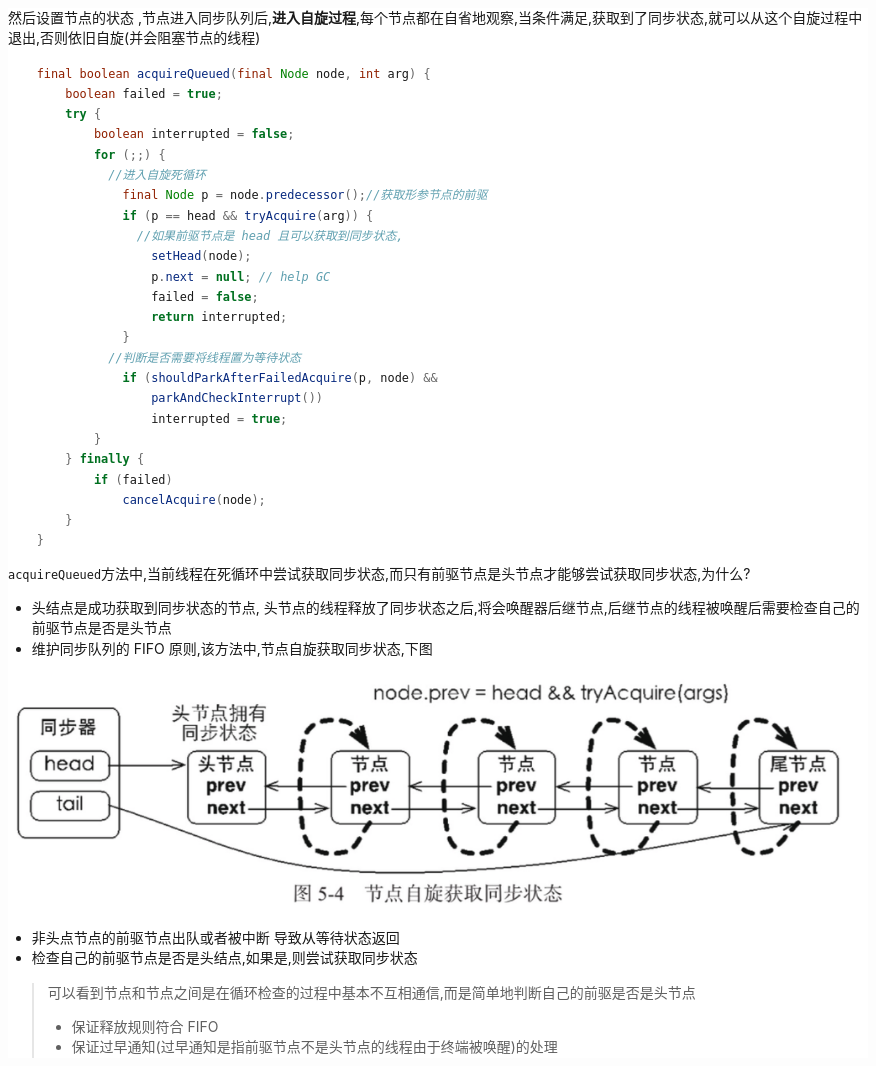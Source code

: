 然后设置节点的状态 ,节点进入同步队列后,**进入自旋过程**,每个节点都在自省地观察,当条件满足,获取到了同步状态,就可以从这个自旋过程中退出,否则依旧自旋(并会阻塞节点的线程)

```java
    final boolean acquireQueued(final Node node, int arg) {
        boolean failed = true;
        try {
            boolean interrupted = false;
            for (;;) {
              //进入自旋死循环
                final Node p = node.predecessor();//获取形参节点的前驱
                if (p == head && tryAcquire(arg)) {
                  //如果前驱节点是 head 且可以获取到同步状态,
                    setHead(node);
                    p.next = null; // help GC
                    failed = false;
                    return interrupted;
                }
              //判断是否需要将线程置为等待状态
                if (shouldParkAfterFailedAcquire(p, node) &&
                    parkAndCheckInterrupt())
                    interrupted = true;
            }
        } finally {
            if (failed)
                cancelAcquire(node);
        }
    }
```

`acquireQueued`方法中,当前线程在死循环中尝试获取同步状态,而只有前驱节点是头节点才能够尝试获取同步状态,为什么?

- 头结点是成功获取到同步状态的节点, 头节点的线程释放了同步状态之后,将会唤醒器后继节点,后继节点的线程被唤醒后需要检查自己的前驱节点是否是头节点
- 维护同步队列的 FIFO 原则,该方法中,节点自旋获取同步状态,下图

![image-20200701121138837](../../../assets/image-20200701121138837.png)

- 非头点节点的前驱节点出队或者被中断 导致从等待状态返回
- 检查自己的前驱节点是否是头结点,如果是,则尝试获取同步状态

>  可以看到节点和节点之间是在循环检查的过程中基本不互相通信,而是简单地判断自己的前驱是否是头节点
>
>  - 保证释放规则符合 FIFO
>  - 保证过早通知(过早通知是指前驱节点不是头节点的线程由于终端被唤醒)的处理
